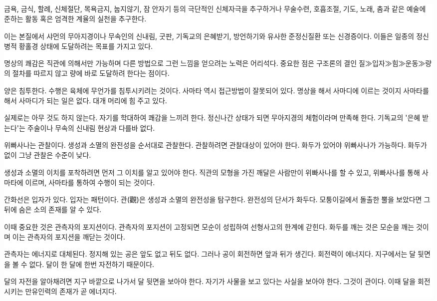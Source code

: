 
  


금욕, 금식, 할례, 신체절단, 목욕금지, 눕지않기, 잠 안자기 등의 극단적인 신체자극을 추구하거나 무술수련, 호흡조절, 기도, 노래, 춤과 같은 예술에 준하는 활동 혹은 엄격한 계율의 실천을 추구한다. 


  


이는 본질에서 샤먼의 무아지경이나 무속인의 신내림, 굿판, 기독교의 은혜받기, 방언하기와 유사한 준정신질환 또는 신경증이다. 이들은 일종의 정신병적 황홀경 상태에 도달하려는 목표를 가지고 있다. 


  


명상의 쾌감은 직관에 의해서만 가능하며 다른 방법으로 그런 느낌을 얻으려는 노력은 어리석다. 중요한 점은 구조론의 결인 질≫입자≫힘≫운동≫량의 절차를 따르지 않고 량에 바로 도달하려 한다는 점이다. 


  


양은 침투한다. 수행은 육체에 무언가를 침투시키려는 것이다. 사마타 역시 접근방법이 잘못되어 있다. 명상을 해서 사마디에 이르는 것이지 사마타를 해서 사마디가 되는 일은 없다. 대개 머리에 힘 주고 있다. 


  


실제로는 아무 것도 하지 않는다. 자기를 학대하여 쾌감을 느끼려 한다. 정신나간 상태가 되면 무아지경의 체험이라며 만족해 한다. 기독교의 '은혜 받는다'는 주술이나 무속의 신내림 현상과 다를바 없다. 


  


위빠사나는 관찰이다. 생성과 소멸의 완전성을 순서대로 관찰한다. 관찰하려면 관찰대상이 있어야 한다. 화두가 있어야 위빠사나가 가능하다. 화두가 없이 그냥 관찰은 수준이 낮다. 


  


생성과 소멸의 이치를 포착하려면 먼저 그 이치를 알고 있어야 한다. 직관의 모형을 가진 깨달은 사람만이 위빠사나를 할 수 있고, 위빠사나를 통해 사마타에 이르며, 사마타를 통하여 수행이 되는 것이다. 


  


간화선은 입자가 있다. 입자는 패턴이다. 관(觀)은 생성과 소멸의 완전성을 탐구한다. 완전성의 단서가 화두다. 모퉁이길에서 돌출한 뿔을 보았다면 그 뒤에 숨은 소의 존재를 알 수 있다. 


  


이때 중요한 것은 관측자의 포지션이다. 관측자의 포지션이 고정되면 모순이 성립하여 선형사고의 한계에 갇힌다. 화두를 깨는 것은 모순을 깨는 것이며 이는 관측자의 포지션을 깨닫는 것이다. 


  


관측자는 에너지로 대체된다. 정지해 있는 공은 앞도 없고 뒤도 없다. 그러나 공이 회전하면 앞과 뒤가 생긴다. 회전력이 에너지다. 지구에서는 달 뒷면을 볼 수 없다. 달이 한 달에 한번 자전하기 때문이다. 


  


달의 자전을 알아채려면 지구 바깥으로 나가서 달 뒷면을 보아야 한다. 자기가 사물을 보고 있다는 사실을 보아야 한다. 그것이 관이다. 이때 달을 회전시키는 만유인력의 존재가 곧 에너지다. 

